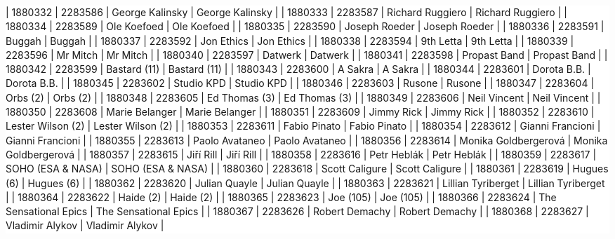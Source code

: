 | 1880332 | 2283586 | George Kalinsky | George Kalinsky |
| 1880333 | 2283587 | Richard Ruggiero | Richard Ruggiero |
| 1880334 | 2283589 | Ole Koefoed | Ole Koefoed |
| 1880335 | 2283590 | Joseph Roeder | Joseph Roeder |
| 1880336 | 2283591 | Buggah | Buggah |
| 1880337 | 2283592 | Jon Ethics | Jon Ethics |
| 1880338 | 2283594 | 9th Letta | 9th Letta |
| 1880339 | 2283596 | Mr Mitch | Mr Mitch |
| 1880340 | 2283597 | Datwerk | Datwerk |
| 1880341 | 2283598 | Propast Band | Propast Band |
| 1880342 | 2283599 | Bastard (11) | Bastard (11) |
| 1880343 | 2283600 | A Sakra | A Sakra |
| 1880344 | 2283601 | Dorota B.B. | Dorota B.B. |
| 1880345 | 2283602 | Studio KPD | Studio KPD |
| 1880346 | 2283603 | Rusone | Rusone |
| 1880347 | 2283604 | Orbs (2) | Orbs (2) |
| 1880348 | 2283605 | Ed Thomas (3) | Ed Thomas (3) |
| 1880349 | 2283606 | Neil Vincent | Neil Vincent |
| 1880350 | 2283608 | Marie Belanger | Marie Belanger |
| 1880351 | 2283609 | Jimmy Rick | Jimmy Rick |
| 1880352 | 2283610 | Lester Wilson (2) | Lester Wilson (2) |
| 1880353 | 2283611 | Fabio Pinato | Fabio Pinato |
| 1880354 | 2283612 | Gianni Francioni | Gianni Francioni |
| 1880355 | 2283613 | Paolo Avataneo | Paolo Avataneo |
| 1880356 | 2283614 | Monika Goldbergerová | Monika Goldbergerová |
| 1880357 | 2283615 | Jiří Rill | Jiří Rill |
| 1880358 | 2283616 | Petr Heblák | Petr Heblák |
| 1880359 | 2283617 | SOHO (ESA & NASA) | SOHO (ESA & NASA) |
| 1880360 | 2283618 | Scott Caligure | Scott Caligure |
| 1880361 | 2283619 | Hugues (6) | Hugues (6) |
| 1880362 | 2283620 | Julian Quayle | Julian Quayle |
| 1880363 | 2283621 | Lillian Tyriberget | Lillian Tyriberget |
| 1880364 | 2283622 | Haide (2) | Haide (2) |
| 1880365 | 2283623 | Joe (105) | Joe (105) |
| 1880366 | 2283624 | The Sensational Epics | The Sensational Epics |
| 1880367 | 2283626 | Robert Demachy | Robert Demachy |
| 1880368 | 2283627 | Vladimir Alykov | Vladimir Alykov |